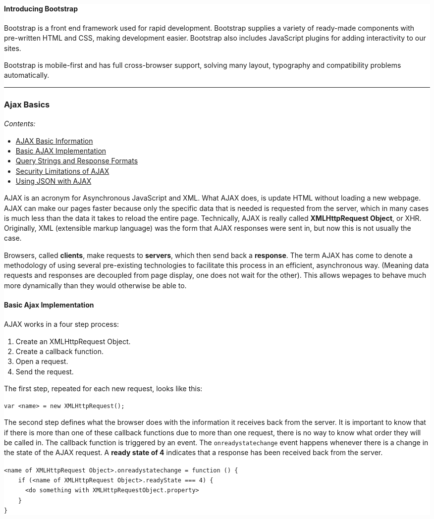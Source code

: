 

#### Introducing Bootstrap

Bootstrap is a front end framework used for rapid development. Bootstrap supplies a variety of ready-made components with pre-written HTML and CSS, making development easier. Bootstrap also includes JavaScript plugins for adding interactivity to our sites.

Bootstrap is mobile-first and has full cross-browser support, solving many layout, typography and compatibility problems automatically.

---

### Ajax Basics

*Contents:*

* [AJAX Basic Information](#ajax-basic-information)
* [Basic AJAX Implementation](#basic-ajax-implementation)
* [Query Strings and Response Formats](#query-strings-and-response-formats)
* [Security Limitations of AJAX](#security-limitations-of-ajax)
* [Using JSON with AJAX](#using-json-with-ajax)

AJAX is an acronym for Asynchronous JavaScript and XML. What AJAX does, is update HTML without loading a new webpage. AJAX can make our pages faster because only the specific data that is needed is requested from the server, which in many cases is much less than the data it takes to reload the entire page. Technically, AJAX is really called **XMLHttpRequest Object**, or XHR. Originally, XML (extensible markup language) was the form that AJAX responses were sent in, but now this is not usually the case.

Browsers, called **clients**, make requests to **servers**, which then send back a **response**. The term AJAX has come to denote a methodology of using several pre-existing technologies to facilitate this process in an efficient, asynchronous way. (Meaning data requests and responses are decoupled from page display, one does not wait for the other). This allows wepages to behave much more dynamically than they would otherwise be able to.

#### Basic Ajax Implementation

AJAX works in a four step process:

1. Create an XMLHttpRequest Object.
2. Create a callback function.
3. Open a request.
4. Send the request.

The first step, repeated for each new request, looks like this:

```
var <name> = new XMLHttpRequest();
```

The second step defines what the browser does with the information it receives back from the server. It is important to know that if there is more than one of these callback functions due to more than one request, there is no way to know what order they will be called in. The callback function is triggered by an event. The `onreadystatechange` event happens whenever there is a change in the state of the AJAX request. A **ready state of 4** indicates that a response has been received back from the server.
```
<name of XMLHttpRequest Object>.onreadystatechange = function () {
    if (<name of XMLHttpRequest Object>.readyState === 4) {
      <do something with XMLHttpRequestObject.property>
    }
}
```
